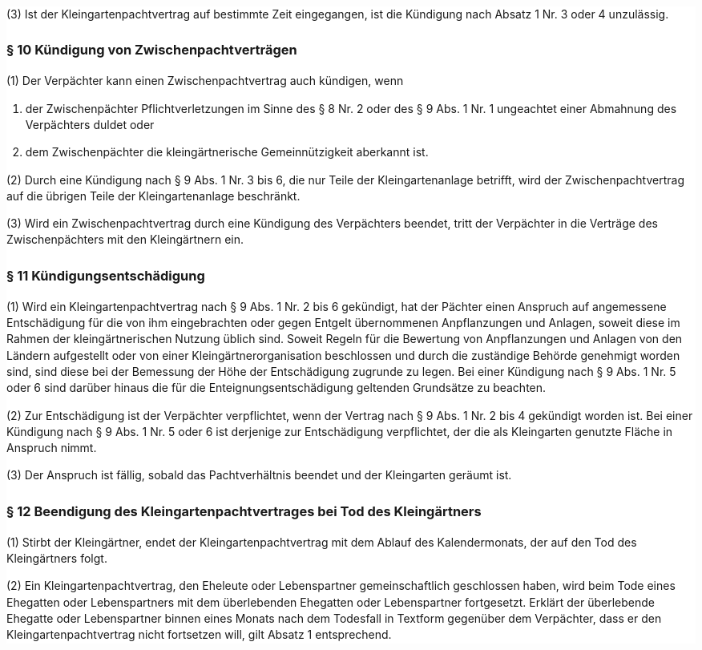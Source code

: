 (3) Ist der Kleingartenpachtvertrag auf bestimmte Zeit eingegangen,
ist die Kündigung nach Absatz 1 Nr. 3 oder 4 unzulässig.

### § 10 Kündigung von Zwischenpachtverträgen

(1) Der Verpächter kann einen Zwischenpachtvertrag auch kündigen, wenn

1.  der Zwischenpächter Pflichtverletzungen im Sinne des § 8 Nr. 2 oder
    des § 9 Abs. 1 Nr. 1 ungeachtet einer Abmahnung des Verpächters duldet
    oder


2.  dem Zwischenpächter die kleingärtnerische Gemeinnützigkeit aberkannt
    ist.




(2) Durch eine Kündigung nach § 9 Abs. 1 Nr. 3 bis 6, die nur Teile
der Kleingartenanlage betrifft, wird der Zwischenpachtvertrag auf die
übrigen Teile der Kleingartenanlage beschränkt.

(3) Wird ein Zwischenpachtvertrag durch eine Kündigung des Verpächters
beendet, tritt der Verpächter in die Verträge des Zwischenpächters mit
den Kleingärtnern ein.

### § 11 Kündigungsentschädigung

(1) Wird ein Kleingartenpachtvertrag nach § 9 Abs. 1 Nr. 2 bis 6
gekündigt, hat der Pächter einen Anspruch auf angemessene
Entschädigung für die von ihm eingebrachten oder gegen Entgelt
übernommenen Anpflanzungen und Anlagen, soweit diese im Rahmen der
kleingärtnerischen Nutzung üblich sind. Soweit Regeln für die
Bewertung von Anpflanzungen und Anlagen von den Ländern aufgestellt
oder von einer Kleingärtnerorganisation beschlossen und durch die
zuständige Behörde genehmigt worden sind, sind diese bei der Bemessung
der Höhe der Entschädigung zugrunde zu legen. Bei einer Kündigung nach
§ 9 Abs. 1 Nr. 5 oder 6 sind darüber hinaus die für die
Enteignungsentschädigung geltenden Grundsätze zu beachten.

(2) Zur Entschädigung ist der Verpächter verpflichtet, wenn der
Vertrag nach § 9 Abs. 1 Nr. 2 bis 4 gekündigt worden ist. Bei einer
Kündigung nach § 9 Abs. 1 Nr. 5 oder 6 ist derjenige zur Entschädigung
verpflichtet, der die als Kleingarten genutzte Fläche in Anspruch
nimmt.

(3) Der Anspruch ist fällig, sobald das Pachtverhältnis beendet und
der Kleingarten geräumt ist.

### § 12 Beendigung des Kleingartenpachtvertrages bei Tod des Kleingärtners

(1) Stirbt der Kleingärtner, endet der Kleingartenpachtvertrag mit dem
Ablauf des Kalendermonats, der auf den Tod des Kleingärtners folgt.

(2) Ein Kleingartenpachtvertrag, den Eheleute oder Lebenspartner
gemeinschaftlich geschlossen haben, wird beim Tode eines Ehegatten
oder Lebenspartners mit dem überlebenden Ehegatten oder Lebenspartner
fortgesetzt. Erklärt der überlebende Ehegatte oder Lebenspartner
binnen eines Monats nach dem Todesfall in Textform gegenüber dem
Verpächter, dass er den Kleingartenpachtvertrag nicht fortsetzen will,
gilt Absatz 1 entsprechend.
